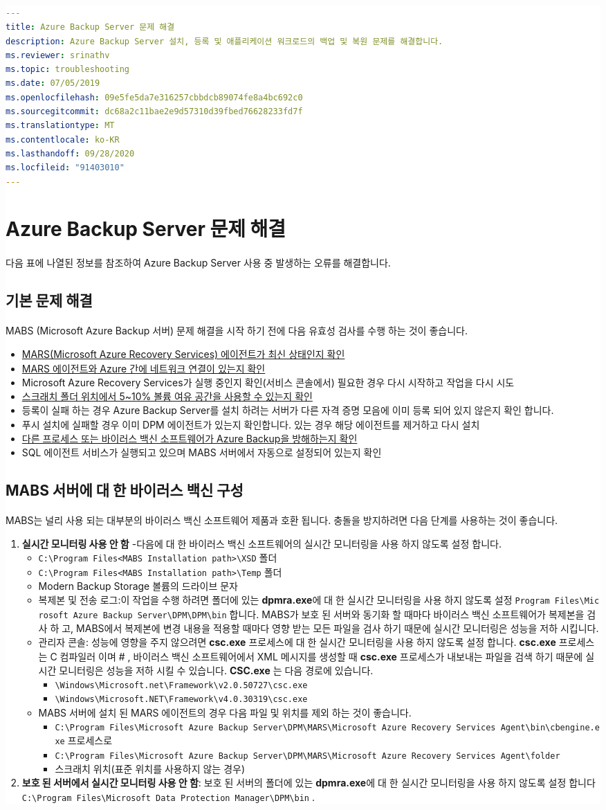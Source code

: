 ```yaml
---
title: Azure Backup Server 문제 해결
description: Azure Backup Server 설치, 등록 및 애플리케이션 워크로드의 백업 및 복원 문제를 해결합니다.
ms.reviewer: srinathv
ms.topic: troubleshooting
ms.date: 07/05/2019
ms.openlocfilehash: 09e5fe5da7e316257cbbdcb89074fe8a4bc692c0
ms.sourcegitcommit: dc68a2c11bae2e9d57310d39fbed76628233fd7f
ms.translationtype: MT
ms.contentlocale: ko-KR
ms.lasthandoff: 09/28/2020
ms.locfileid: "91403010"
---
```

# <a name="troubleshoot-azure-backup-server"></a>Azure Backup Server 문제 해결

다음 표에 나열된 정보를 참조하여 Azure Backup Server 사용 중 발생하는 오류를 해결합니다.

## <a name="basic-troubleshooting"></a>기본 문제 해결

MABS (Microsoft Azure Backup 서버) 문제 해결을 시작 하기 전에 다음 유효성 검사를 수행 하는 것이 좋습니다.

- [MARS(Microsoft Azure Recovery Services) 에이전트가 최신 상태인지 확인](https://go.microsoft.com/fwlink/?linkid=229525&clcid=0x409)
- [MARS 에이전트와 Azure 간에 네트워크 연결이 있는지 확인](./backup-azure-mars-troubleshoot.md#the-microsoft-azure-recovery-service-agent-was-unable-to-connect-to-microsoft-azure-backup)
- Microsoft Azure Recovery Services가 실행 중인지 확인(서비스 콘솔에서) 필요한 경우 다시 시작하고 작업을 다시 시도
- [스크래치 폴더 위치에서 5~10% 볼륨 여유 공간을 사용할 수 있는지 확인](./backup-azure-file-folder-backup-faq.md#whats-the-minimum-size-requirement-for-the-cache-folder)
- 등록이 실패 하는 경우 Azure Backup Server를 설치 하려는 서버가 다른 자격 증명 모음에 이미 등록 되어 있지 않은지 확인 합니다.
- 푸시 설치에 실패할 경우 이미 DPM 에이전트가 있는지 확인합니다. 있는 경우 해당 에이전트를 제거하고 다시 설치
- [다른 프로세스 또는 바이러스 백신 소프트웨어가 Azure Backup을 방해하는지 확인](./backup-azure-troubleshoot-slow-backup-performance-issue.md#cause-another-process-or-antivirus-software-interfering-with-azure-backup)<br>
- SQL 에이전트 서비스가 실행되고 있으며 MABS 서버에서 자동으로 설정되어 있는지 확인<br>

## <a name="configure-antivirus-for-mabs-server"></a>MABS 서버에 대 한 바이러스 백신 구성

MABS는 널리 사용 되는 대부분의 바이러스 백신 소프트웨어 제품과 호환 됩니다. 충돌을 방지하려면 다음 단계를 사용하는 것이 좋습니다.

1. **실시간 모니터링 사용 안 함** -다음에 대 한 바이러스 백신 소프트웨어의 실시간 모니터링을 사용 하지 않도록 설정 합니다.
    - `C:\Program Files<MABS Installation path>\XSD` 폴더
    - `C:\Program Files<MABS Installation path>\Temp` 폴더
    - Modern Backup Storage 볼륨의 드라이브 문자
    - 복제본 및 전송 로그:이 작업을 수행 하려면 폴더에 있는 **dpmra.exe**에 대 한 실시간 모니터링을 사용 하지 않도록 설정 `Program Files\Microsoft Azure Backup Server\DPM\DPM\bin` 합니다. MABS가 보호 된 서버와 동기화 할 때마다 바이러스 백신 소프트웨어가 복제본을 검사 하 고, MABS에서 복제본에 변경 내용을 적용할 때마다 영향 받는 모든 파일을 검사 하기 때문에 실시간 모니터링은 성능을 저하 시킵니다.
    - 관리자 콘솔: 성능에 영향을 주지 않으려면 **csc.exe** 프로세스에 대 한 실시간 모니터링을 사용 하지 않도록 설정 합니다. **csc.exe** 프로세스는 C 컴파일러 이며 \# , 바이러스 백신 소프트웨어에서 XML 메시지를 생성할 때 **csc.exe** 프로세스가 내보내는 파일을 검색 하기 때문에 실시간 모니터링은 성능을 저하 시킬 수 있습니다. **CSC.exe** 는 다음 경로에 있습니다.
        - `\Windows\Microsoft.net\Framework\v2.0.50727\csc.exe`
        - `\Windows\Microsoft.NET\Framework\v4.0.30319\csc.exe`
    - MABS 서버에 설치 된 MARS 에이전트의 경우 다음 파일 및 위치를 제외 하는 것이 좋습니다.
        - `C:\Program Files\Microsoft Azure Backup Server\DPM\MARS\Microsoft Azure Recovery Services Agent\bin\cbengine.exe` 프로세스로
        - `C:\Program Files\Microsoft Azure Backup Server\DPM\MARS\Microsoft Azure Recovery Services Agent\folder`
        - 스크래치 위치(표준 위치를 사용하지 않는 경우)
2. **보호 된 서버에서 실시간 모니터링 사용 안 함**: 보호 된 서버의 폴더에 있는 **dpmra.exe**에 대 한 실시간 모니터링을 사용 하지 않도록 설정 합니다 `C:\Program Files\Microsoft Data Protection Manager\DPM\bin` .